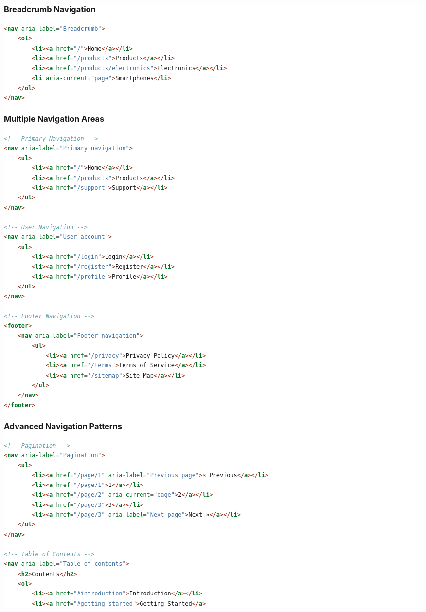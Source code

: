 ### Breadcrumb Navigation
```html
<nav aria-label="Breadcrumb">
    <ol>
        <li><a href="/">Home</a></li>
        <li><a href="/products">Products</a></li>
        <li><a href="/products/electronics">Electronics</a></li>
        <li aria-current="page">Smartphones</li>
    </ol>
</nav>
```

### Multiple Navigation Areas
```html
<!-- Primary Navigation -->
<nav aria-label="Primary navigation">
    <ul>
        <li><a href="/">Home</a></li>
        <li><a href="/products">Products</a></li>
        <li><a href="/support">Support</a></li>
    </ul>
</nav>

<!-- User Navigation -->
<nav aria-label="User account">
    <ul>
        <li><a href="/login">Login</a></li>
        <li><a href="/register">Register</a></li>
        <li><a href="/profile">Profile</a></li>
    </ul>
</nav>

<!-- Footer Navigation -->
<footer>
    <nav aria-label="Footer navigation">
        <ul>
            <li><a href="/privacy">Privacy Policy</a></li>
            <li><a href="/terms">Terms of Service</a></li>
            <li><a href="/sitemap">Site Map</a></li>
        </ul>
    </nav>
</footer>
```

### Advanced Navigation Patterns
```html
<!-- Pagination -->
<nav aria-label="Pagination">
    <ul>
        <li><a href="/page/1" aria-label="Previous page">« Previous</a></li>
        <li><a href="/page/1">1</a></li>
        <li><a href="/page/2" aria-current="page">2</a></li>
        <li><a href="/page/3">3</a></li>
        <li><a href="/page/3" aria-label="Next page">Next »</a></li>
    </ul>
</nav>

<!-- Table of Contents -->
<nav aria-label="Table of contents">
    <h2>Contents</h2>
    <ol>
        <li><a href="#introduction">Introduction</a></li>
        <li><a href="#getting-started">Getting Started</a>
```